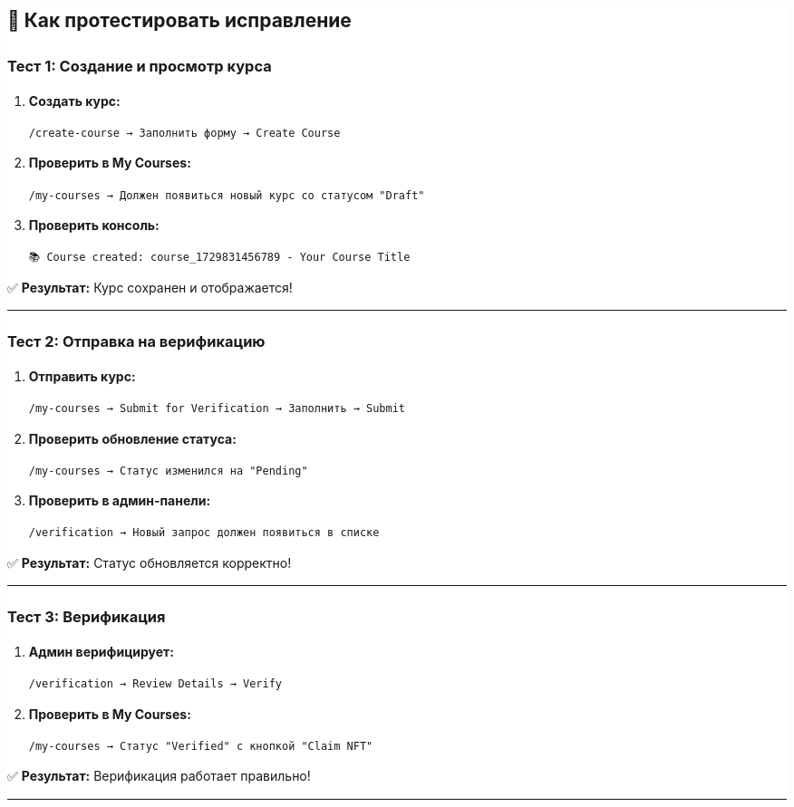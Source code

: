 
## 🧪 Как протестировать исправление

### Тест 1: Создание и просмотр курса

1. **Создать курс:**
   ```
   /create-course → Заполнить форму → Create Course
   ```

2. **Проверить в My Courses:**
   ```
   /my-courses → Должен появиться новый курс со статусом "Draft"
   ```

3. **Проверить консоль:**
   ```
   📚 Course created: course_1729831456789 - Your Course Title
   ```

✅ **Результат:** Курс сохранен и отображается!

---

### Тест 2: Отправка на верификацию

1. **Отправить курс:**
   ```
   /my-courses → Submit for Verification → Заполнить → Submit
   ```

2. **Проверить обновление статуса:**
   ```
   /my-courses → Статус изменился на "Pending"
   ```

3. **Проверить в админ-панели:**
   ```
   /verification → Новый запрос должен появиться в списке
   ```

✅ **Результат:** Статус обновляется корректно!

---

### Тест 3: Верификация

1. **Админ верифицирует:**
   ```
   /verification → Review Details → Verify
   ```

2. **Проверить в My Courses:**
   ```
   /my-courses → Статус "Verified" с кнопкой "Claim NFT"
   ```

✅ **Результат:** Верификация работает правильно!

---